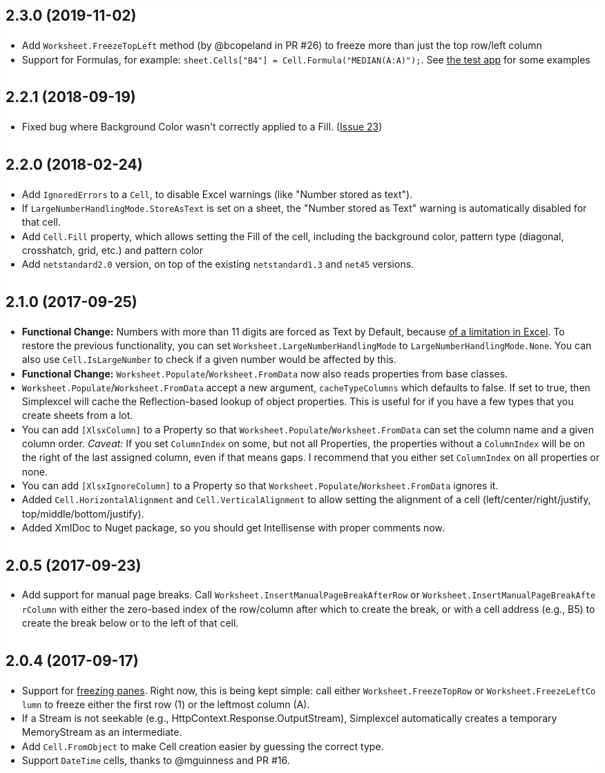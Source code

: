 ## 2.3.0 (2019-11-02)
* Add `Worksheet.FreezeTopLeft` method (by @bcopeland in PR #26) to freeze more than just the top row/left column
* Support for Formulas, for example: `sheet.Cells["B4"] = Cell.Formula("MEDIAN(A:A)");`. See [the test app](https://github.com/mstum/Simplexcel/blob/0e22dddfcb26b9672ba3ccab6d229da7535127e7/src/Simplexcel.TestApp/Program.cs#L167) for some examples

## 2.2.1 (2018-09-19)
* Fixed bug where Background Color wasn't correctly applied to a Fill. ([Issue 23](https://github.com/mstum/Simplexcel/issues/23))

## 2.2.0 (2018-02-24)
* Add `IgnoredErrors` to a `Cell`, to disable Excel warnings (like "Number stored as text").
* If `LargeNumberHandlingMode.StoreAsText` is set on a sheet, the "Number stored as Text" warning is automatically disabled for that cell.
* Add `Cell.Fill` property, which allows setting the Fill of the cell, including the background color, pattern type (diagonal, crosshatch, grid, etc.) and pattern color
* Add `netstandard2.0` version, on top of the existing `netstandard1.3` and `net45` versions.

## 2.1.0 (2017-09-25)
* **Functional Change:** Numbers with more than 11 digits are forced as Text by Default, because [of a limitation in Excel](https://support.microsoft.com/en-us/help/2643223/long-numbers-are-displayed-incorrectly-in-excel). To restore the previous functionality, you can set `Worksheet.LargeNumberHandlingMode` to `LargeNumberHandlingMode.None`. You can also use `Cell.IsLargeNumber` to check if a given number would be affected by this.
* **Functional Change:** `Worksheet.Populate`/`Worksheet.FromData` now also reads properties from base classes.
* `Worksheet.Populate`/`Worksheet.FromData` accept a new argument, `cacheTypeColumns` which defaults to false. If set to true, then Simplexcel will cache the Reflection-based lookup of object properties. This is useful for if you have a few types that you create sheets from a lot.
* You can add `[XlsxColumn]` to a Property so that `Worksheet.Populate`/`Worksheet.FromData` can set the column name and a given column order. *Caveat:* If you set `ColumnIndex` on some, but not all Properties, the properties without a `ColumnIndex` will be on the right of the last assigned column, even if that means gaps. I recommend that you either set `ColumnIndex` on all properties or none.
* You can add `[XlsxIgnoreColumn]` to a Property so that `Worksheet.Populate`/`Worksheet.FromData` ignores it.
* Added `Cell.HorizontalAlignment` and `Cell.VerticalAlignment` to allow setting the alignment of a cell (left/center/right/justify, top/middle/bottom/justify).
* Added XmlDoc to Nuget package, so you should get Intellisense with proper comments now.

## 2.0.5 (2017-09-23)
* Add support for manual page breaks. Call `Worksheet.InsertManualPageBreakAfterRow` or `Worksheet.InsertManualPageBreakAfterColumn` with either the zero-based index of the row/column after which to create the break, or with a cell address (e.g., B5) to create the break below or to the left of that cell.

## 2.0.4 (2017-09-17)
* Support for [freezing panes](https://support.office.com/en-us/article/Freeze-panes-to-lock-rows-and-columns-dab2ffc9-020d-4026-8121-67dd25f2508f). Right now, this is being kept simple: call either `Worksheet.FreezeTopRow` or `Worksheet.FreezeLeftColumn` to freeze either the first row (1) or the leftmost column (A).
* If a Stream is not seekable (e.g., HttpContext.Response.OutputStream), Simplexcel automatically creates a temporary MemoryStream as an intermediate.
* Add `Cell.FromObject` to make Cell creation easier by guessing the correct type.
* Support `DateTime` cells, thanks to @mguinness and PR #16.
